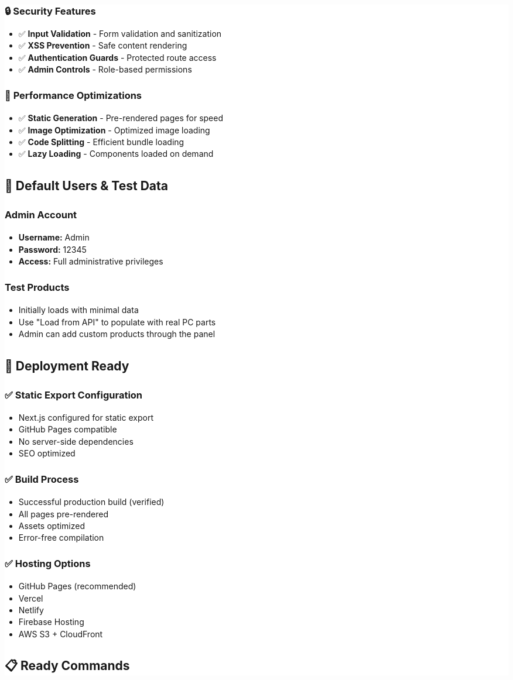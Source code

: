 ### 🔒 **Security Features**
- ✅ **Input Validation** - Form validation and sanitization
- ✅ **XSS Prevention** - Safe content rendering
- ✅ **Authentication Guards** - Protected route access
- ✅ **Admin Controls** - Role-based permissions

### 📱 **Performance Optimizations**
- ✅ **Static Generation** - Pre-rendered pages for speed
- ✅ **Image Optimization** - Optimized image loading
- ✅ **Code Splitting** - Efficient bundle loading
- ✅ **Lazy Loading** - Components loaded on demand

## 🎯 **Default Users & Test Data**

### Admin Account
- **Username:** Admin
- **Password:** 12345
- **Access:** Full administrative privileges

### Test Products
- Initially loads with minimal data
- Use "Load from API" to populate with real PC parts
- Admin can add custom products through the panel

## 🚀 **Deployment Ready**

### ✅ **Static Export Configuration**
- Next.js configured for static export
- GitHub Pages compatible
- No server-side dependencies
- SEO optimized

### ✅ **Build Process**
- Successful production build (verified)
- All pages pre-rendered
- Assets optimized
- Error-free compilation

### ✅ **Hosting Options**
- GitHub Pages (recommended)
- Vercel
- Netlify
- Firebase Hosting
- AWS S3 + CloudFront

## 📋 **Ready Commands**
